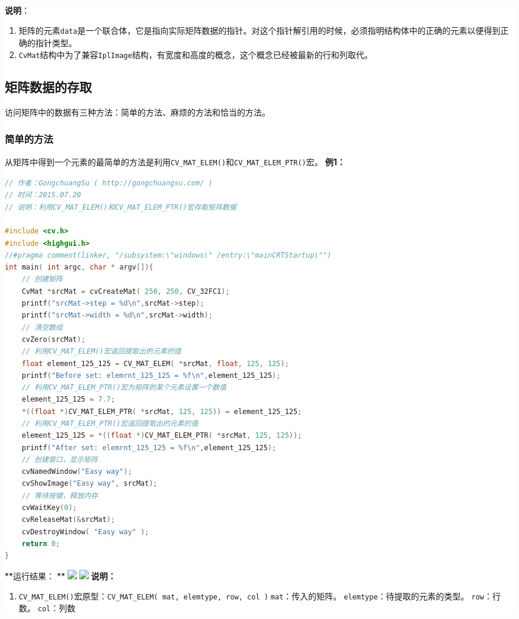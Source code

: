 **说明**： 

1. 矩阵的元素`data`是一个联合体，它是指向实际矩阵数据的指针。对这个指针解引用的时候，必须指明结构体中的正确的元素以便得到正确的指针类型。 
2. `CvMat`结构中为了兼容`IplImage`结构，有宽度和高度的概念，这个概念已经被最新的行和列取代。

## 矩阵数据的存取
访问矩阵中的数据有三种方法：简单的方法、麻烦的方法和恰当的方法。 
### 简单的方法 
从矩阵中得到一个元素的最简单的方法是利用`CV_MAT_ELEM()`和`CV_MAT_ELEM_PTR()`宏。
**例1：**
```c++
// 作者：GongchuangSu ( http://gongchuangsu.com/ )
// 时间：2015.07.20
// 说明：利用CV_MAT_ELEM()和CV_MAT_ELEM_PTR()宏存取矩阵数据

#include <cv.h>
#include <highgui.h>
//#pragma comment(linker, "/subsystem:\"windows\" /entry:\"mainCRTStartup\"")
int main( int argc, char * argv[]){
    // 创建矩阵
    CvMat *srcMat = cvCreateMat( 250, 250, CV_32FC1);
    printf("srcMat->step = %d\n",srcMat->step);
    printf("srcMat->width = %d\n",srcMat->width);
    // 清空数组
    cvZero(srcMat);
    // 利用CV_MAT_ELEM()宏返回提取出的元素的值
    float element_125_125 = CV_MAT_ELEM( *srcMat, float, 125, 125);
    printf("Before set: elemrnt_125_125 = %f\n",element_125_125);
    // 利用CV_MAT_ELEM_PTR()宏为矩阵的某个元素设置一个数值
    element_125_125 = 7.7;
    *((float *)CV_MAT_ELEM_PTR( *srcMat, 125, 125)) = element_125_125;
    // 利用CV_MAT_ELEM_PTR()宏返回提取出的元素的值
    element_125_125 = *((float *)CV_MAT_ELEM_PTR( *srcMat, 125, 125));
    printf("After set: elemrnt_125_125 = %f\n",element_125_125);
    // 创建窗口，显示矩阵
    cvNamedWindow("Easy way");
    cvShowImage("Easy way", srcMat);
    // 等待按键，释放内存
    cvWaitKey(0);
    cvReleaseMat(&srcMat);
    cvDestroyWindow( "Easy way" );
    return 0;
}
```
**运行结果： **
![](http://i.imgur.com/nAtNjZm.jpg)
![](http://i.imgur.com/RfYVlEK.jpg)
**说明：** 
1. `CV_MAT_ELEM()`宏原型：`CV_MAT_ELEM( mat, elemtype, row, col )`
`mat`：传入的矩阵。 
`elemtype`：待提取的元素的类型。 
`row`：行数。 
`col`：列数
